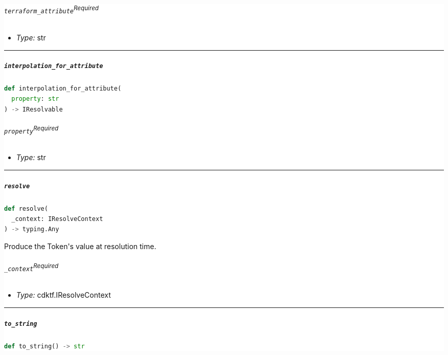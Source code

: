 ###### `terraform_attribute`<sup>Required</sup> <a name="terraform_attribute" id="@cdktf/provider-opentelekomcloud.cceAddonV3.CceAddonV3TimeoutsOutputReference.getStringMapAttribute.parameter.terraformAttribute"></a>

- *Type:* str

---

##### `interpolation_for_attribute` <a name="interpolation_for_attribute" id="@cdktf/provider-opentelekomcloud.cceAddonV3.CceAddonV3TimeoutsOutputReference.interpolationForAttribute"></a>

```python
def interpolation_for_attribute(
  property: str
) -> IResolvable
```

###### `property`<sup>Required</sup> <a name="property" id="@cdktf/provider-opentelekomcloud.cceAddonV3.CceAddonV3TimeoutsOutputReference.interpolationForAttribute.parameter.property"></a>

- *Type:* str

---

##### `resolve` <a name="resolve" id="@cdktf/provider-opentelekomcloud.cceAddonV3.CceAddonV3TimeoutsOutputReference.resolve"></a>

```python
def resolve(
  _context: IResolveContext
) -> typing.Any
```

Produce the Token's value at resolution time.

###### `_context`<sup>Required</sup> <a name="_context" id="@cdktf/provider-opentelekomcloud.cceAddonV3.CceAddonV3TimeoutsOutputReference.resolve.parameter._context"></a>

- *Type:* cdktf.IResolveContext

---

##### `to_string` <a name="to_string" id="@cdktf/provider-opentelekomcloud.cceAddonV3.CceAddonV3TimeoutsOutputReference.toString"></a>

```python
def to_string() -> str
```
